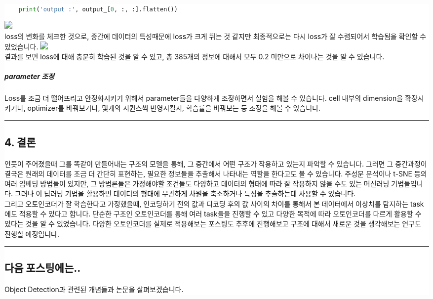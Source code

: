 ```python 
    print('output :', output_[0, :, :].flatten())
```    
![](https://i.imgur.com/jEHWMp8.png)  
loss의 변화를 체크한 것으로, 중간에 데이터의 특성때문에 loss가 크게 뛰는 것 같지만 최종적으로는 다시 loss가 잘 수렴되어서 학습됨을 확인할 수 있었습니다.
![](https://i.imgur.com/QWdMLjv.png)  
결과를 보면 loss에 대해 충분히 학습된 것을 알 수 있고, 총 385개의 정보에 대해서 모두 0.2 미만으로 차이나는 것을 알 수 있습니다. 

##### parameter 조정  
Loss를 조금 더 떨어뜨리고 안정화시키기 위해서 parameter들을 다양하게 조정하면서 실험을 해볼 수 있습니다. cell 내부의 dimension을 확장시키거나, optimizer를 바꿔보거나, 몇개의 시퀀스씩 반영시킬지, 학습률을 바꿔보는 등 조정을 해볼 수 있습니다. 

---

## 4. 결론  
인풋이 주어졌을때 그를 똑같이 만들어내는 구조의 모델을 통해, 그 중간에서 어떤 구조가 작용하고 있는지 파악할 수 있습니다. 그러면 그 중간과정이 결국은 원래의 데이터를 조금 더 간단히 표현하는, 필요한 정보들을 추출해서 나타내는 역할을 한다고도 볼 수 있습니다. 주성분 분석이나 t-SNE 등의 여러 임베딩 방법들이 있지만, 그 방법론들은 가정해야할 조건들도 다양하고 데이터의 형태에 따라 잘 작용하지 않을 수도 있는 머신러닝 기법들입니다. 그러나 이 딥러닝 기법을 활용하면 데이터의 형태에 무관하게 차원을 축소하거나 특징을 추출하는데 사용할 수 있습니다.  
그리고 오토인코더가 잘 학습한다고 가정했을때, 인코딩하기 전의 값과 디코딩 후의 값 사이의 차이를 통해서 본 데이터에서 이상치를 탐지하는 task에도 적용할 수 있다고 합니다. 단순한 구조인 오토인코더를 통해 여러 task들을 진행할 수 있고 다양한 목적에 따라 오토인코더를 다르게 활용할 수 있다는 것을 알 수 있었습니다. 다양한 오토인코더를 실제로 적용해보는 포스팅도 추후에 진행해보고 구조에 대해서 새로운 것을 생각해보는 연구도 진행할 예정입니다.

---

## 다음 포스팅에는..

Object Detection과 관련된 개념들과 논문을 살펴보겠습니다.
